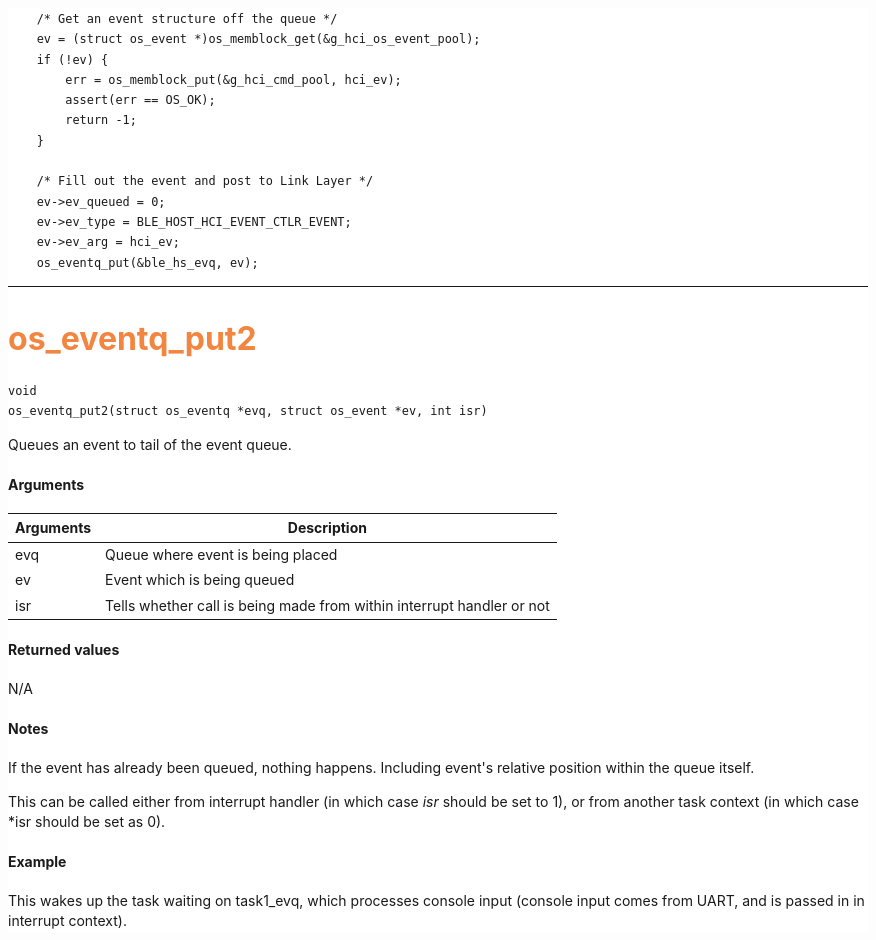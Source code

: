 ```no-highlight
    /* Get an event structure off the queue */
    ev = (struct os_event *)os_memblock_get(&g_hci_os_event_pool);
    if (!ev) {
        err = os_memblock_put(&g_hci_cmd_pool, hci_ev);
        assert(err == OS_OK);
        return -1;
    }

    /* Fill out the event and post to Link Layer */
    ev->ev_queued = 0;
    ev->ev_type = BLE_HOST_HCI_EVENT_CTLR_EVENT;
    ev->ev_arg = hci_ev;
    os_eventq_put(&ble_hs_evq, ev);

```

---------------------
   
## <font color="#F2853F" style="font-size:24pt"> os_eventq_put2</font>

```no-highlight
void
os_eventq_put2(struct os_eventq *evq, struct os_event *ev, int isr)
```

Queues an event to tail of the event queue.


#### Arguments

| Arguments | Description |
|-----------|-------------|
| evq |  Queue where event is being placed  |
| ev |  Event which is being queued  |
| isr | Tells whether call is being made from within interrupt handler or not |

#### Returned values

N/A

#### Notes 

If the event has already been queued, nothing happens. Including event's relative position within the queue itself.

This can be called either from interrupt handler (in which case *isr* should be set to 1), or from another task context (in which case *isr should be set as 0).

#### Example

This wakes up the task waiting on task1_evq, which processes console input (console input comes from UART, and is passed in in interrupt context).
